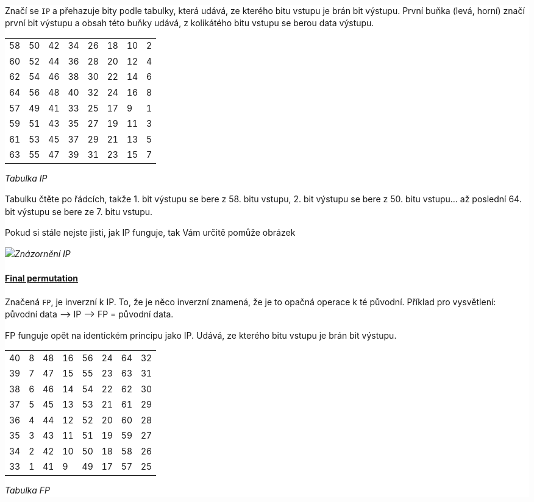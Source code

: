 Značí se `IP` a přehazuje bity podle tabulky, která udává, ze kterého bitu vstupu je brán bit výstupu. První buňka (levá, horní) značí první bit výstupu a obsah této buňky udává, z kolikátého bitu vstupu se berou data výstupu.

|||||||||
|---|---|---|---|---|---|---|---|
|58|50|42|34|26|18|10|2|
|60|52|44|36|28|20|12|4|
|62|54|46|38|30|22|14|6|
|64|56|48|40|32|24|16|8|
|57|49|41|33|25|17|9  |1|
|59|51|43|35|27|19|11|3|
|61|53|45|37|29|21|13|5|
|63|55|47|39|31|23|15|7|

_Tabulka IP_

Tabulku čtěte po řádcích, takže 1. bit výstupu se bere z 58. bitu vstupu, 2. bit výstupu se bere z 50. bitu vstupu... až poslední 64. bit výstupu se bere ze 7. bitu vstupu.

Pokud si stále nejste jisti, jak IP funguje, tak Vám určitě pomůže obrázek

![](https://gitlab.com/H4nz11/haxagon_public/-/raw/main/crypto-symetric1/IP_fin.png)_Znázornění IP_

#### [Final permutation](https://haxagon.xyz/challenge/641822879487384990a085be#final-permutation)

Značená `FP`, je inverzní k IP. To, že je něco inverzní znamená, že je to opačná operace k té původní. Příklad pro vysvětlení: původní data --> IP --> FP = původní data.

FP funguje opět na identickém principu jako IP. Udává, ze kterého bitu vstupu je brán bit výstupu.

|||||||||
|---|---|---|---|---|---|---|---|
|40|8|48|16|56|24|64|32|
|39|7|47|15|55|23|63|31|
|38|6|46|14|54|22|62|30|
|37|5|45|13|53|21|61|29|
|36|4|44|12|52|20|60|28|
|35|3|43|11|51|19|59|27|
|34|2|42|10|50|18|58|26|
|33|1|41|9|49|17|57|25|

_Tabulka FP_
